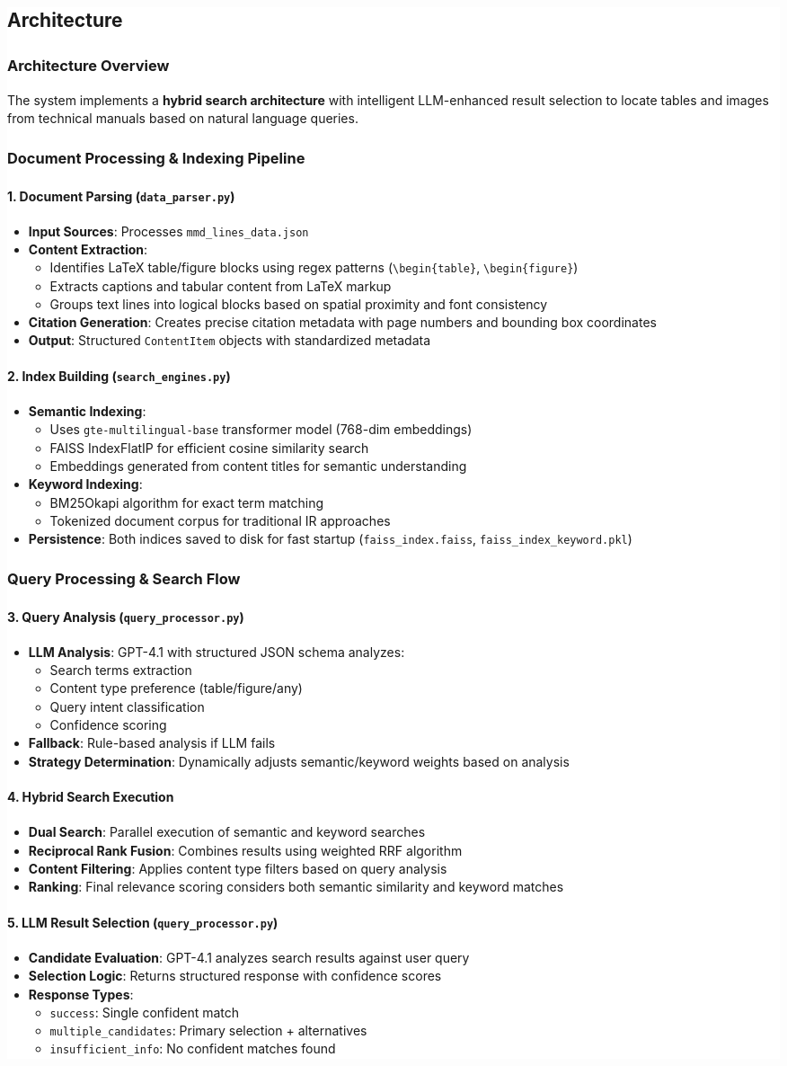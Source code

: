 ## Architecture

### Architecture Overview

The system implements a **hybrid search architecture** with intelligent LLM-enhanced result selection to locate tables and images from technical manuals based on natural language queries.

### Document Processing & Indexing Pipeline

#### 1. Document Parsing (`data_parser.py`)
- **Input Sources**: Processes `mmd_lines_data.json`
- **Content Extraction**: 
  - Identifies LaTeX table/figure blocks using regex patterns (`\begin{table}`, `\begin{figure}`)
  - Extracts captions and tabular content from LaTeX markup
  - Groups text lines into logical blocks based on spatial proximity and font consistency
- **Citation Generation**: Creates precise citation metadata with page numbers and bounding box coordinates
- **Output**: Structured `ContentItem` objects with standardized metadata

#### 2. Index Building (`search_engines.py`)
- **Semantic Indexing**: 
  - Uses `gte-multilingual-base` transformer model (768-dim embeddings)
  - FAISS IndexFlatIP for efficient cosine similarity search
  - Embeddings generated from content titles for semantic understanding
- **Keyword Indexing**: 
  - BM25Okapi algorithm for exact term matching
  - Tokenized document corpus for traditional IR approaches
- **Persistence**: Both indices saved to disk for fast startup (`faiss_index.faiss`, `faiss_index_keyword.pkl`)

### Query Processing & Search Flow

#### 3. Query Analysis (`query_processor.py`)
- **LLM Analysis**: GPT-4.1 with structured JSON schema analyzes:
  - Search terms extraction
  - Content type preference (table/figure/any)
  - Query intent classification
  - Confidence scoring
- **Fallback**: Rule-based analysis if LLM fails
- **Strategy Determination**: Dynamically adjusts semantic/keyword weights based on analysis

#### 4. Hybrid Search Execution
- **Dual Search**: Parallel execution of semantic and keyword searches
- **Reciprocal Rank Fusion**: Combines results using weighted RRF algorithm
- **Content Filtering**: Applies content type filters based on query analysis
- **Ranking**: Final relevance scoring considers both semantic similarity and keyword matches

#### 5. LLM Result Selection (`query_processor.py`)
- **Candidate Evaluation**: GPT-4.1 analyzes search results against user query
- **Selection Logic**: Returns structured response with confidence scores
- **Response Types**:
  - `success`: Single confident match
  - `multiple_candidates`: Primary selection + alternatives
  - `insufficient_info`: No confident matches found
